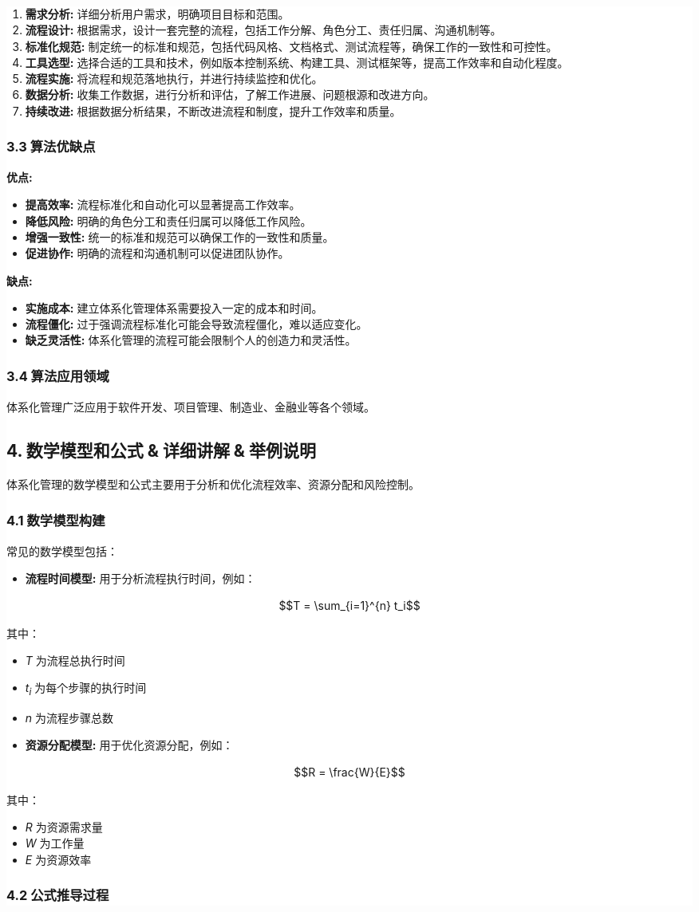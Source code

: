 1. **需求分析:** 详细分析用户需求，明确项目目标和范围。
2. **流程设计:** 根据需求，设计一套完整的流程，包括工作分解、角色分工、责任归属、沟通机制等。
3. **标准化规范:** 制定统一的标准和规范，包括代码风格、文档格式、测试流程等，确保工作的一致性和可控性。
4. **工具选型:** 选择合适的工具和技术，例如版本控制系统、构建工具、测试框架等，提高工作效率和自动化程度。
5. **流程实施:** 将流程和规范落地执行，并进行持续监控和优化。
6. **数据分析:** 收集工作数据，进行分析和评估，了解工作进展、问题根源和改进方向。
7. **持续改进:** 根据数据分析结果，不断改进流程和制度，提升工作效率和质量。

### 3.3  算法优缺点

**优点:**

* **提高效率:** 流程标准化和自动化可以显著提高工作效率。
* **降低风险:** 明确的角色分工和责任归属可以降低工作风险。
* **增强一致性:** 统一的标准和规范可以确保工作的一致性和质量。
* **促进协作:** 明确的流程和沟通机制可以促进团队协作。

**缺点:**

* **实施成本:** 建立体系化管理体系需要投入一定的成本和时间。
* **流程僵化:** 过于强调流程标准化可能会导致流程僵化，难以适应变化。
* **缺乏灵活性:** 体系化管理的流程可能会限制个人的创造力和灵活性。

### 3.4  算法应用领域

体系化管理广泛应用于软件开发、项目管理、制造业、金融业等各个领域。

## 4. 数学模型和公式 & 详细讲解 & 举例说明

体系化管理的数学模型和公式主要用于分析和优化流程效率、资源分配和风险控制。

### 4.1  数学模型构建

常见的数学模型包括：

* **流程时间模型:** 用于分析流程执行时间，例如：

$$T = \sum_{i=1}^{n} t_i$$

其中：

* $T$ 为流程总执行时间
* $t_i$ 为每个步骤的执行时间
* $n$ 为流程步骤总数

* **资源分配模型:** 用于优化资源分配，例如：

$$R = \frac{W}{E}$$

其中：

* $R$ 为资源需求量
* $W$ 为工作量
* $E$ 为资源效率

### 4.2  公式推导过程
